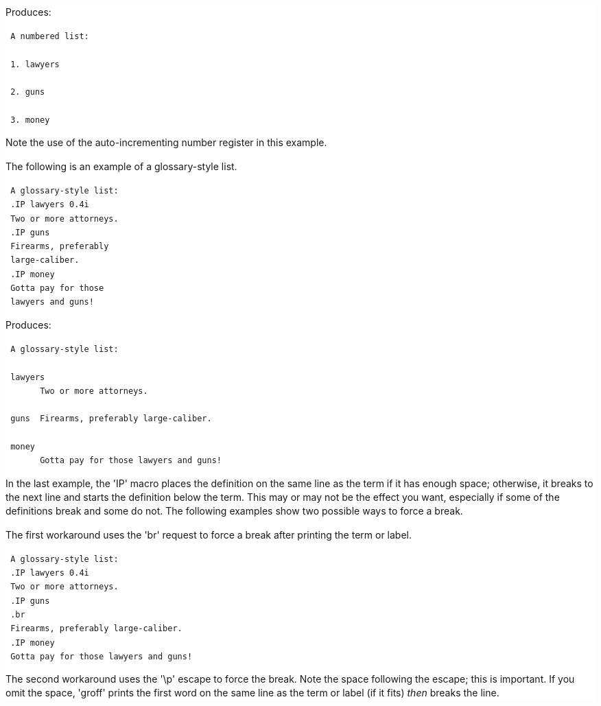    Produces:

     A numbered list:

     1. lawyers

     2. guns

     3. money

   Note the use of the auto-incrementing number register in this
example.

   The following is an example of a glossary-style list.

     A glossary-style list:
     .IP lawyers 0.4i
     Two or more attorneys.
     .IP guns
     Firearms, preferably
     large-caliber.
     .IP money
     Gotta pay for those
     lawyers and guns!

   Produces:

     A glossary-style list:

     lawyers
           Two or more attorneys.

     guns  Firearms, preferably large-caliber.

     money
           Gotta pay for those lawyers and guns!

   In the last example, the 'IP' macro places the definition on the same
line as the term if it has enough space; otherwise, it breaks to the
next line and starts the definition below the term.  This may or may not
be the effect you want, especially if some of the definitions break and
some do not.  The following examples show two possible ways to force a
break.

   The first workaround uses the 'br' request to force a break after
printing the term or label.

     A glossary-style list:
     .IP lawyers 0.4i
     Two or more attorneys.
     .IP guns
     .br
     Firearms, preferably large-caliber.
     .IP money
     Gotta pay for those lawyers and guns!

   The second workaround uses the '\p' escape to force the break.  Note
the space following the escape; this is important.  If you omit the
space, 'groff' prints the first word on the same line as the term or
label (if it fits) *then* breaks the line.
